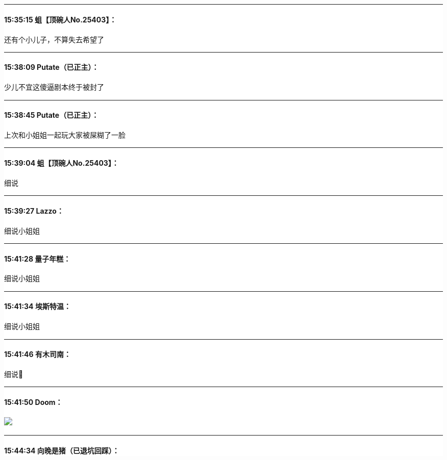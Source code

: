 *****

#### 15:35:15  蛆【顶碗人No.25403】：

还有个小儿子，不算失去希望了

*****

#### 15:38:09  Putate（已正主）：

少儿不宜这傻逼剧本终于被封了

*****

#### 15:38:45  Putate（已正主）：

上次和小姐姐一起玩大家被屎糊了一脸

*****

#### 15:39:04  蛆【顶碗人No.25403】：

细说

*****

#### 15:39:27  Lazzo：

细说小姐姐

*****

#### 15:41:28  量子年糕：

细说小姐姐

*****

#### 15:41:34  埃斯特温：

细说小姐姐

*****

#### 15:41:46  有木司南：

细说💩

*****

#### 15:41:50  Doom：

![](http://gchat.qpic.cn/gchatpic_new/1747222904/614391357-2553944631-E5287405EE74D9DDD21EE194DC68893C/0?term=2")

*****

#### 15:44:34  向晚是猪（已退坑回踩）：
